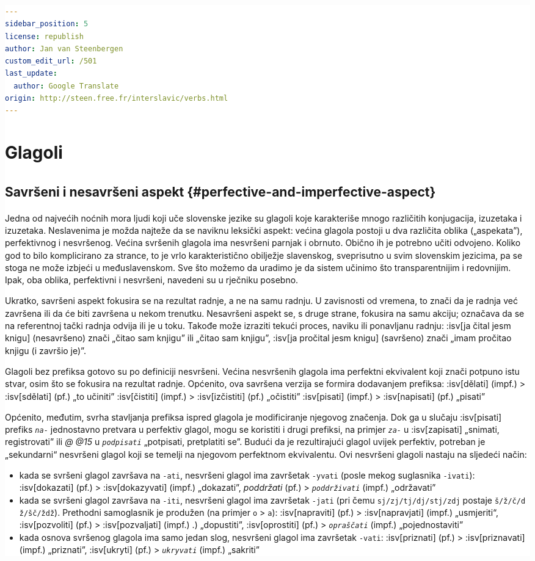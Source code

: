 ```yaml
---
sidebar_position: 5
license: republish
author: Jan van Steenbergen
custom_edit_url: /501
last_update:
  author: Google Translate
origin: http://steen.free.fr/interslavic/verbs.html
---
```


# Glagoli

## Savršeni i nesavršeni aspekt \{#perfective-and-imperfective-aspect}

Jedna od najvećih noćnih mora ljudi koji uče slovenske jezike su glagoli koje karakteriše mnogo različitih konjugacija, izuzetaka i izuzetaka. Neslavenima je možda najteže da se naviknu leksički aspekt: većina glagola postoji u dva različita oblika („aspekata”), perfektivnog i nesvršenog. Većina svršenih glagola ima nesvršeni parnjak i obrnuto. Obično ih je potrebno učiti odvojeno. Koliko god to bilo komplicirano za strance, to je vrlo karakteristično obilježje slavenskog, sveprisutno u svim slovenskim jezicima, pa se stoga ne može izbjeći u međuslavenskom. Sve što možemo da uradimo je da sistem učinimo što transparentnijim i redovnijim. Ipak, oba oblika, perfektivni i nesvršeni, navedeni su u rječniku posebno.

Ukratko, savršeni aspekt fokusira se na rezultat radnje, a ne na samu radnju. U zavisnosti od vremena, to znači da je radnja već završena ili da će biti završena u nekom trenutku. Nesavršeni aspekt se, s druge strane, fokusira na samu akciju; označava da se na referentnoj tački radnja odvija ili je u toku. Takođe može izraziti tekući proces, naviku ili ponavljanu radnju: :isv[ja čital jesm knigu] (nesavršeno) znači „čitao sam knjigu” ili „čitao sam knjigu”, :isv[ja pročital jesm knigu] (savršeno) znači „imam pročitao knjigu (i završio je)”.

Glagoli bez prefiksa gotovo su po definiciji nesvršeni. Većina nesvršenih glagola ima perfektni ekvivalent koji znači potpuno istu stvar, osim što se fokusira na rezultat radnje. Općenito, ova savršena verzija se formira dodavanjem prefiksa:
:isv[dělati] (impf.) > :isv[sdělati] (pf.) „to učiniti”
:isv[čistiti] (impf.) > :isv[izčistiti] (pf.) „očistiti”
:isv[pisati] (impf.) > :isv[napisati] (pf.) „pisati”

Općenito, međutim, svrha stavljanja prefiksa ispred glagola je modificiranje njegovog značenja. Dok ga u slučaju :isv[pisati] prefiks _`na-`_ jednostavno pretvara u perfektiv glagol, mogu se koristiti i drugi prefiksi, na primjer _`za-`_ u :isv[zapisati] „snimati, registrovati” ili _@ @15_ u _`podpisati`_ „potpisati, pretplatiti se”. Budući da je rezultirajući glagol uvijek perfektiv, potreban je „sekundarni“ nesvršeni glagol koji se temelji na njegovom perfektnom ekvivalentu. Ovi nesvršeni glagoli nastaju na sljedeći način:

- kada se svršeni glagol završava na `-ati`, nesvršeni glagol ima završetak `-yvati` (posle mekog suglasnika `-ivati`): :isv[dokazati] (pf.) > :isv[dokazyvati] (impf.) „dokazati”, _poddržati_ (pf.) > _`poddrživati`_ (impf.) „održavati”
- kada se svršeni glagol završava na `-iti`, nesvršeni glagol ima završetak `-jati` (pri čemu `sj/zj/tj/dj/stj/zdj` postaje `š/ž/č/dž/šč/ždž`). Prethodni samoglasnik je produžen (na primjer `o` > `a`): :isv[napraviti] (pf.) > :isv[napravjati] (impf.) „usmjeriti“, :isv[pozvoliti] (pf.) > :isv[pozvaljati] (impf.) .) „dopustiti”, :isv[oprostiti] (pf.) > _`opraščati`_ (impf.) „pojednostaviti”
- kada osnova svršenog glagola ima samo jedan slog, nesvršeni glagol ima završetak `-vati`: :isv[priznati] (pf.) > :isv[priznavati] (impf.) „priznati”, :isv[ukryti] (pf.) > _`ukryvati`_ (impf.) „sakriti”
